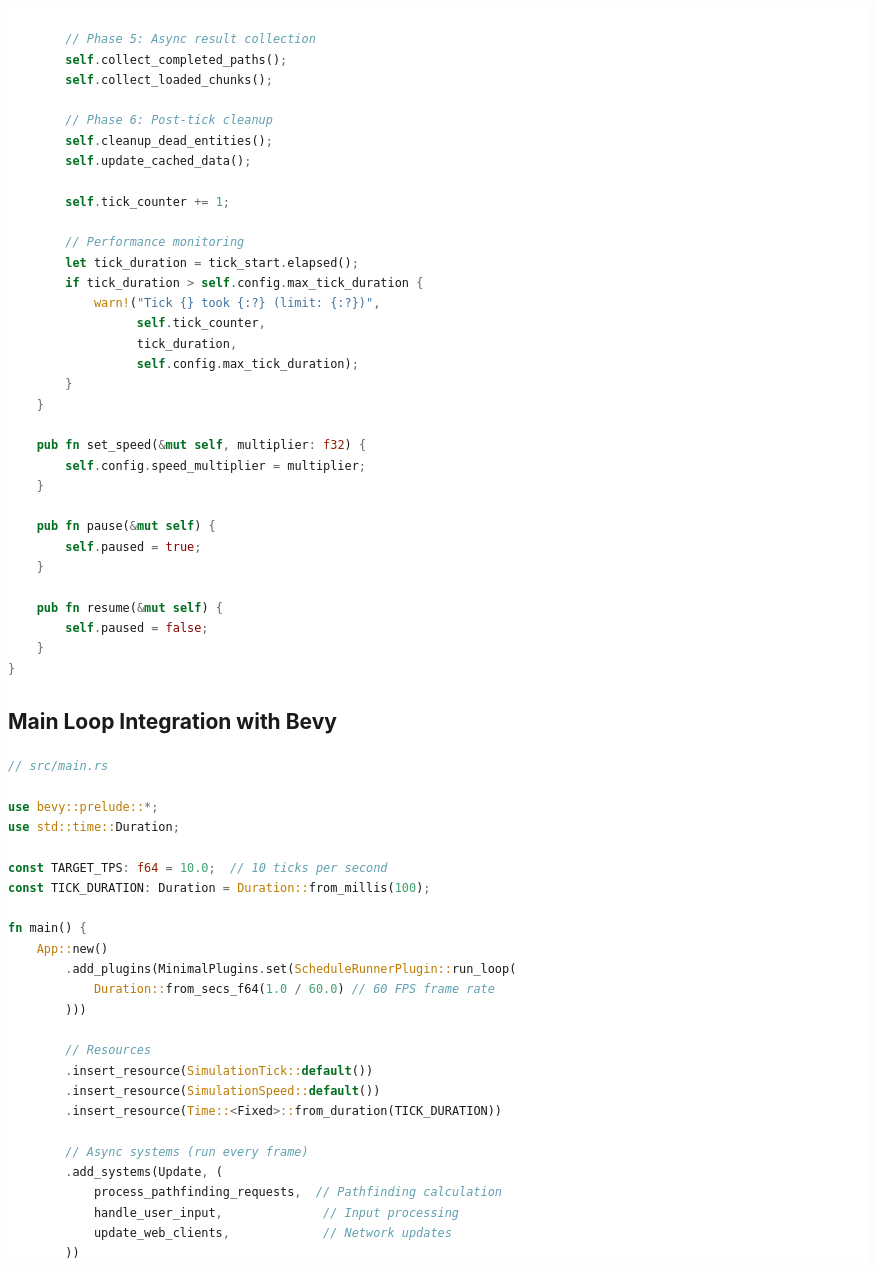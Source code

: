 ```rust
        
        // Phase 5: Async result collection
        self.collect_completed_paths();
        self.collect_loaded_chunks();
        
        // Phase 6: Post-tick cleanup
        self.cleanup_dead_entities();
        self.update_cached_data();
        
        self.tick_counter += 1;
        
        // Performance monitoring
        let tick_duration = tick_start.elapsed();
        if tick_duration > self.config.max_tick_duration {
            warn!("Tick {} took {:?} (limit: {:?})", 
                  self.tick_counter, 
                  tick_duration, 
                  self.config.max_tick_duration);
        }
    }
    
    pub fn set_speed(&mut self, multiplier: f32) {
        self.config.speed_multiplier = multiplier;
    }
    
    pub fn pause(&mut self) {
        self.paused = true;
    }
    
    pub fn resume(&mut self) {
        self.paused = false;
    }
}
```

## Main Loop Integration with Bevy

```rust
// src/main.rs

use bevy::prelude::*;
use std::time::Duration;

const TARGET_TPS: f64 = 10.0;  // 10 ticks per second
const TICK_DURATION: Duration = Duration::from_millis(100);

fn main() {
    App::new()
        .add_plugins(MinimalPlugins.set(ScheduleRunnerPlugin::run_loop(
            Duration::from_secs_f64(1.0 / 60.0) // 60 FPS frame rate
        )))
        
        // Resources
        .insert_resource(SimulationTick::default())
        .insert_resource(SimulationSpeed::default())
        .insert_resource(Time::<Fixed>::from_duration(TICK_DURATION))
        
        // Async systems (run every frame)
        .add_systems(Update, (
            process_pathfinding_requests,  // Pathfinding calculation
            handle_user_input,              // Input processing
            update_web_clients,             // Network updates
        ))
```